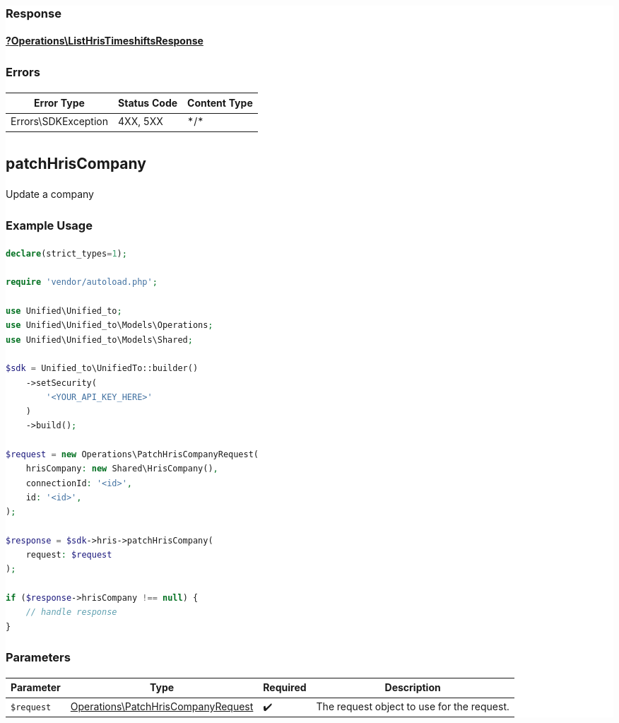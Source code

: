 ### Response

**[?Operations\ListHrisTimeshiftsResponse](../../Models/Operations/ListHrisTimeshiftsResponse.md)**

### Errors

| Error Type          | Status Code         | Content Type        |
| ------------------- | ------------------- | ------------------- |
| Errors\SDKException | 4XX, 5XX            | \*/\*               |

## patchHrisCompany

Update a company

### Example Usage


```php
declare(strict_types=1);

require 'vendor/autoload.php';

use Unified\Unified_to;
use Unified\Unified_to\Models\Operations;
use Unified\Unified_to\Models\Shared;

$sdk = Unified_to\UnifiedTo::builder()
    ->setSecurity(
        '<YOUR_API_KEY_HERE>'
    )
    ->build();

$request = new Operations\PatchHrisCompanyRequest(
    hrisCompany: new Shared\HrisCompany(),
    connectionId: '<id>',
    id: '<id>',
);

$response = $sdk->hris->patchHrisCompany(
    request: $request
);

if ($response->hrisCompany !== null) {
    // handle response
}
```

### Parameters

| Parameter                                                                                | Type                                                                                     | Required                                                                                 | Description                                                                              |
| ---------------------------------------------------------------------------------------- | ---------------------------------------------------------------------------------------- | ---------------------------------------------------------------------------------------- | ---------------------------------------------------------------------------------------- |
| `$request`                                                                               | [Operations\PatchHrisCompanyRequest](../../Models/Operations/PatchHrisCompanyRequest.md) | :heavy_check_mark:                                                                       | The request object to use for the request.                                               |
